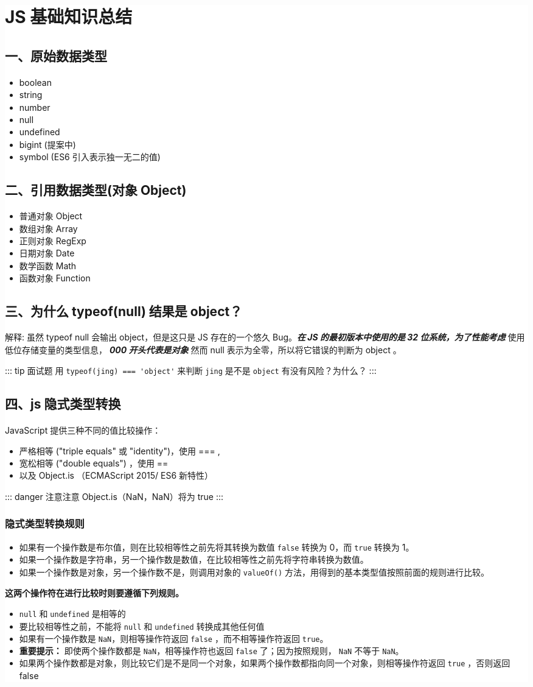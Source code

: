 # JS 基础知识总结

## 一、原始数据类型

- boolean
- string
- number
- null
- undefined
- bigint (提案中)
- symbol (ES6 引入表示独一无二的值)

## 二、引用数据类型(对象 Object)

- 普通对象 Object
- 数组对象 Array
- 正则对象 RegExp
- 日期对象 Date
- 数学函数 Math
- 函数对象 Function

## 三、为什么 typeof(null) 结果是 object？

解释: 虽然 typeof null 会输出 object，但是这只是 JS 存在的一个悠久 Bug。**_在 JS 的最初版本中使用的是 32 位系统，为了性能考虑_** 使用低位存储变量的类型信息， **_000 开头代表是对象_** 然而 null 表示为全零，所以将它错误的判断为 object 。

::: tip 面试题
用 `typeof(jing) === 'object'` 来判断 `jing` 是不是 `object` 有没有风险？为什么？
:::

## 四、js 隐式类型转换

JavaScript 提供三种不同的值比较操作：

- 严格相等 ("triple equals" 或 "identity")，使用 === ,
- 宽松相等 ("double equals") ，使用 ==
- 以及 Object.is （ECMAScript 2015/ ES6 新特性）

::: danger 注意注意
Object.is（NaN，NaN）将为 true
:::

### 隐式类型转换规则

- 如果有一个操作数是布尔值，则在比较相等性之前先将其转换为数值 `false` 转换为 0，而 `true` 转换为 1。
- 如果一个操作数是字符串，另一个操作数是数值，在比较相等性之前先将字符串转换为数值。
- 如果一个操作数是对象，另一个操作数不是，则调用对象的 `valueOf()` 方法，用得到的基本类型值按照前面的规则进行比较。

**这两个操作符在进行比较时则要遵循下列规则。**

- `null` 和 `undefined` 是相等的
- 要比较相等性之前，不能将 `null` 和 `undefined` 转换成其他任何值
- 如果有一个操作数是 `NaN`，则相等操作符返回 `false` ，而不相等操作符返回 `true`。
- **重要提示：** 即使两个操作数都是 `NaN`，相等操作符也返回 `false` 了；因为按照规则， `NaN` 不等于 `NaN`。
- 如果两个操作数都是对象，则比较它们是不是同一个对象，如果两个操作数都指向同一个对象，则相等操作符返回 `true` ，否则返回 false
